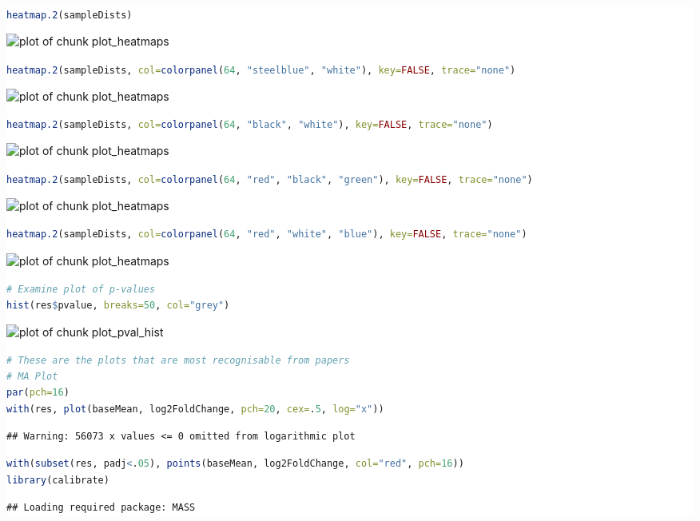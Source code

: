 ```r
heatmap.2(sampleDists)
```

![plot of chunk plot_heatmaps](./analysis_files/figure-html/plot_heatmaps3.png) 

```r
heatmap.2(sampleDists, col=colorpanel(64, "steelblue", "white"), key=FALSE, trace="none")
```

![plot of chunk plot_heatmaps](./analysis_files/figure-html/plot_heatmaps4.png) 

```r
heatmap.2(sampleDists, col=colorpanel(64, "black", "white"), key=FALSE, trace="none")
```

![plot of chunk plot_heatmaps](./analysis_files/figure-html/plot_heatmaps5.png) 

```r
heatmap.2(sampleDists, col=colorpanel(64, "red", "black", "green"), key=FALSE, trace="none")
```

![plot of chunk plot_heatmaps](./analysis_files/figure-html/plot_heatmaps6.png) 

```r
heatmap.2(sampleDists, col=colorpanel(64, "red", "white", "blue"), key=FALSE, trace="none")
```

![plot of chunk plot_heatmaps](./analysis_files/figure-html/plot_heatmaps7.png) 


```r
# Examine plot of p-values
hist(res$pvalue, breaks=50, col="grey")
```

![plot of chunk plot_pval_hist](./analysis_files/figure-html/plot_pval_hist.png) 



```r
# These are the plots that are most recognisable from papers
# MA Plot
par(pch=16)
with(res, plot(baseMean, log2FoldChange, pch=20, cex=.5, log="x"))
```

```
## Warning: 56073 x values <= 0 omitted from logarithmic plot
```

```r
with(subset(res, padj<.05), points(baseMean, log2FoldChange, col="red", pch=16))
library(calibrate)
```

```
## Loading required package: MASS
```
